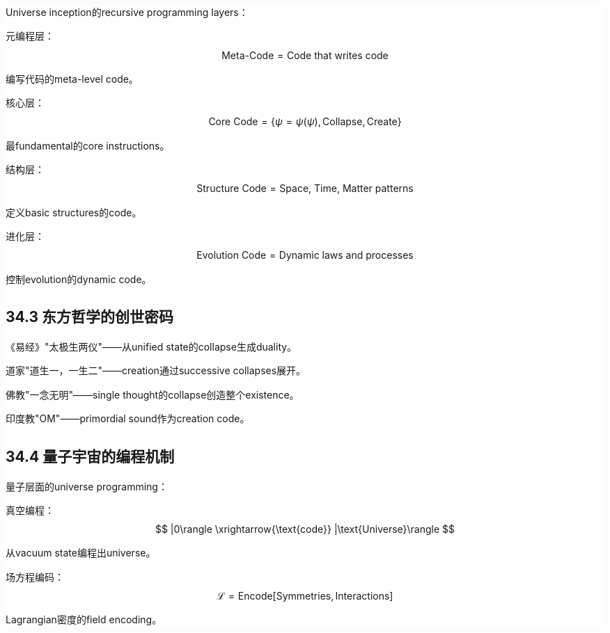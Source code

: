 Universe inception的recursive programming layers：

元编程层：
$$
\text{Meta-Code} = \text{Code that writes code}
$$

编写代码的meta-level code。

核心层：
$$
\text{Core Code} = \{\psi = \psi(\psi), \text{Collapse}, \text{Create}\}
$$

最fundamental的core instructions。

结构层：
$$
\text{Structure Code} = \text{Space, Time, Matter patterns}
$$

定义basic structures的code。

进化层：
$$
\text{Evolution Code} = \text{Dynamic laws and processes}
$$

控制evolution的dynamic code。

## 34.3 东方哲学的创世密码

《易经》"太极生两仪"——从unified state的collapse生成duality。

道家"道生一，一生二"——creation通过successive collapses展开。

佛教"一念无明"——single thought的collapse创造整个existence。

印度教"OM"——primordial sound作为creation code。

## 34.4 量子宇宙的编程机制

量子层面的universe programming：

真空编程：
$$
|0\rangle \xrightarrow{\text{code}} |\text{Universe}\rangle
$$

从vacuum state编程出universe。

场方程编码：
$$
\mathcal{L} = \text{Encode}[\text{Symmetries}, \text{Interactions}]
$$

Lagrangian密度的field encoding。
